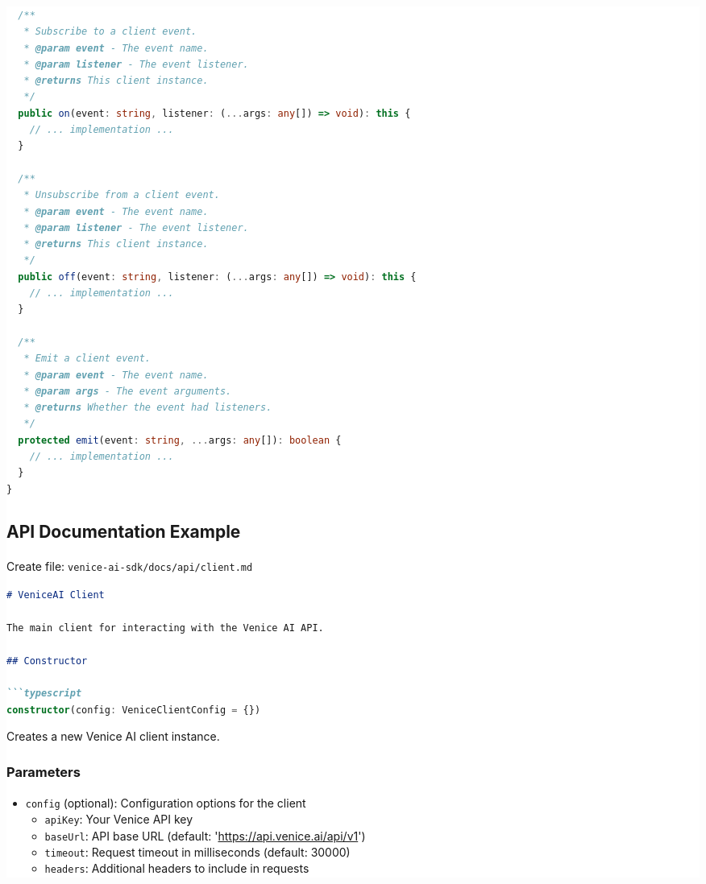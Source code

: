 ```typescript
  /**
   * Subscribe to a client event.
   * @param event - The event name.
   * @param listener - The event listener.
   * @returns This client instance.
   */
  public on(event: string, listener: (...args: any[]) => void): this {
    // ... implementation ...
  }

  /**
   * Unsubscribe from a client event.
   * @param event - The event name.
   * @param listener - The event listener.
   * @returns This client instance.
   */
  public off(event: string, listener: (...args: any[]) => void): this {
    // ... implementation ...
  }

  /**
   * Emit a client event.
   * @param event - The event name.
   * @param args - The event arguments.
   * @returns Whether the event had listeners.
   */
  protected emit(event: string, ...args: any[]): boolean {
    // ... implementation ...
  }
}
```

## API Documentation Example

Create file: `venice-ai-sdk/docs/api/client.md`

```markdown
# VeniceAI Client

The main client for interacting with the Venice AI API.

## Constructor

```typescript
constructor(config: VeniceClientConfig = {})
```

Creates a new Venice AI client instance.

### Parameters

- `config` (optional): Configuration options for the client
  - `apiKey`: Your Venice API key
  - `baseUrl`: API base URL (default: 'https://api.venice.ai/api/v1')
  - `timeout`: Request timeout in milliseconds (default: 30000)
  - `headers`: Additional headers to include in requests
